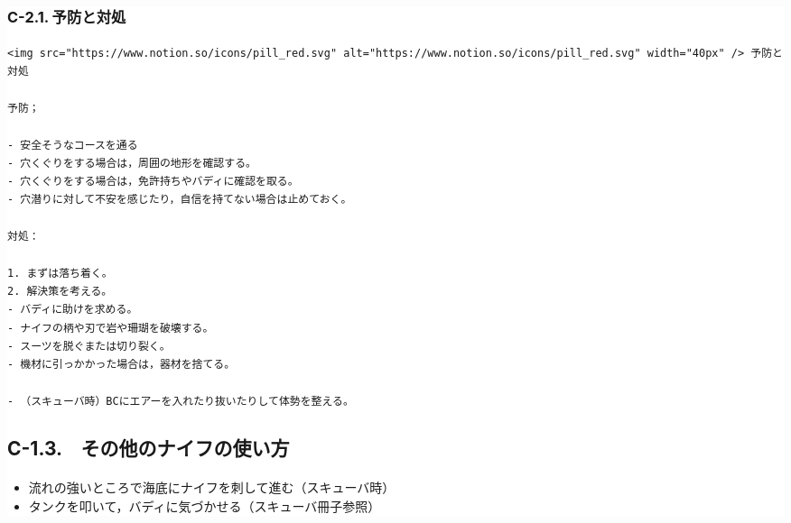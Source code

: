 ### C-2.1. 予防と対処

```{note}
<img src="https://www.notion.so/icons/pill_red.svg" alt="https://www.notion.so/icons/pill_red.svg" width="40px" /> 予防と対処

予防；

- 安全そうなコースを通る
- 穴くぐりをする場合は，周囲の地形を確認する。
- 穴くぐりをする場合は，免許持ちやバディに確認を取る。
- 穴潜りに対して不安を感じたり，自信を持てない場合は止めておく。

対処：

1. まずは落ち着く。
2. 解決策を考える。
- バディに助けを求める。
- ナイフの柄や刃で岩や珊瑚を破壊する。
- スーツを脱ぐまたは切り裂く。
- 機材に引っかかった場合は，器材を捨てる。

- （スキューバ時）BCにエアーを入れたり抜いたりして体勢を整える。
```

## C-1.3.　その他のナイフの使い方

- 流れの強いところで海底にナイフを刺して進む（スキューバ時）
- タンクを叩いて，バディに気づかせる（スキューバ冊子参照）
